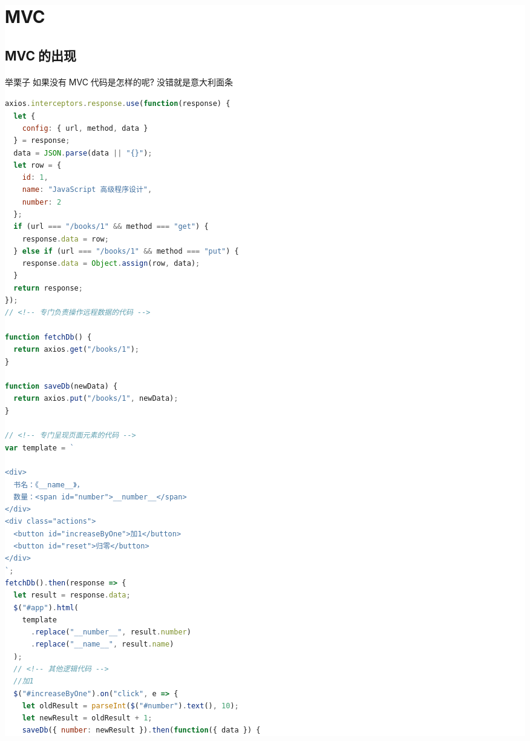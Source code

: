 # MVC

## MVC 的出现

举栗子
如果没有 MVC 代码是怎样的呢?
没错就是意大利面条



```javascript
axios.interceptors.response.use(function(response) {
  let {
    config: { url, method, data }
  } = response;
  data = JSON.parse(data || "{}");
  let row = {
    id: 1,
    name: "JavaScript 高级程序设计",
    number: 2
  };
  if (url === "/books/1" && method === "get") {
    response.data = row;
  } else if (url === "/books/1" && method === "put") {
    response.data = Object.assign(row, data);
  }
  return response;
});
// <!-- 专门负责操作远程数据的代码 -->

function fetchDb() {
  return axios.get("/books/1");
}

function saveDb(newData) {
  return axios.put("/books/1", newData);
}

// <!-- 专门呈现页面元素的代码 -->
var template = `

<div>
  书名：《__name__》，
  数量：<span id="number">__number__</span>
</div>
<div class="actions">
  <button id="increaseByOne">加1</button>
  <button id="reset">归零</button>
</div>
`;
fetchDb().then(response => {
  let result = response.data;
  $("#app").html(
    template
      .replace("__number__", result.number)
      .replace("__name__", result.name)
  );
  // <!-- 其他逻辑代码 -->
  //加1
  $("#increaseByOne").on("click", e => {
    let oldResult = parseInt($("#number").text(), 10);
    let newResult = oldResult + 1;
    saveDb({ number: newResult }).then(function({ data }) {
```